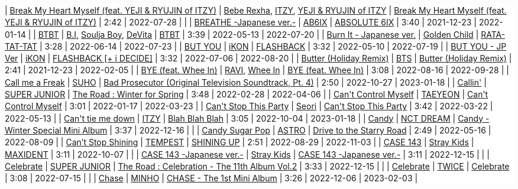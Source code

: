 | [Break My Heart Myself \(feat\. YEJI & RYUJIN of ITZY\)](https://open.spotify.com/track/5Av4jZOAbtY8STz7KPsNDB) | [Bebe Rexha](https://open.spotify.com/artist/64M6ah0SkkRsnPGtGiRAbb), [ITZY](https://open.spotify.com/artist/2KC9Qb60EaY0kW4eH68vr3), [YEJI & RYUJIN of ITZY](https://open.spotify.com/artist/4TYswX6bKUjM9rbEL7CMBH) | [Break My Heart Myself \(feat\. YEJI & RYUJIN of ITZY\)](https://open.spotify.com/album/6nHECY2OnWXVmd4QjGhJEm) | 2:42 | 2022-07-28 |  |
| [BREATHE \-Japanese ver.\-](https://open.spotify.com/track/5vEvuoTTx7EAzO8X038yiq) | [AB6IX](https://open.spotify.com/artist/4y0wFJ5jmCUNRLZfsw1I7g) | [ABSOLUTE 6IX](https://open.spotify.com/album/0aZqbkETzxarYTcSqg3kP3) | 3:40 | 2021-12-23 | 2022-01-14 |
| [BTBT](https://open.spotify.com/track/7nthiiDfS9WHNHDMwmAz98) | [B.I](https://open.spotify.com/artist/0UntV1Bw2hk3fbRrm9eMP6), [Soulja Boy](https://open.spotify.com/artist/6GMYJwaziB4ekv1Y6wCDWS), [DeVita](https://open.spotify.com/artist/5PS3ZZE5bBiZ3Ct9HiRG2B) | [BTBT](https://open.spotify.com/album/3KFvIKBPy0SciyKwrebvpO) | 3:39 | 2022-05-13 | 2022-07-20 |
| [Burn It \- Japanese ver.](https://open.spotify.com/track/1RIcPnDBsHSZiSG233YEM2) | [Golden Child](https://open.spotify.com/artist/5zShiwTHlygdfsXj6eavTu) | [RATA\-TAT\-TAT](https://open.spotify.com/album/42JGkJ9gzzbbe2pxe9TOPQ) | 3:28 | 2022-06-14 | 2022-07-23 |
| [BUT YOU](https://open.spotify.com/track/5cDNWykOJC5d9uFRKmqyND) | [iKON](https://open.spotify.com/artist/5qRSs6mvI17zrkJpOHkCoM) | [FLASHBACK](https://open.spotify.com/album/0vBXC0AISO2VRNiqi4iMYF) | 3:32 | 2022-05-10 | 2022-07-19 |
| [BUT YOU \- JP Ver](https://open.spotify.com/track/3dqK2y5U0v2FzYgFpbNWIO) | [iKON](https://open.spotify.com/artist/5qRSs6mvI17zrkJpOHkCoM) | [FLASHBACK \[+ i DECIDE\]](https://open.spotify.com/album/6RnaR43yKS7YBxnRRKFYgx) | 3:32 | 2022-07-06 | 2022-08-20 |
| [Butter \(Holiday Remix\)](https://open.spotify.com/track/3IA9LkBEVhJDOxOnh1nf8a) | [BTS](https://open.spotify.com/artist/3Nrfpe0tUJi4K4DXYWgMUX) | [Butter \(Holiday Remix\)](https://open.spotify.com/album/4cmHvSMDrSRe2sLodew8sV) | 2:41 | 2021-12-23 | 2022-02-05 |
| [BYE \(feat\. Whee In\)](https://open.spotify.com/track/55oxwFzHYVKmtSawW9MlTu) | [RAVI](https://open.spotify.com/artist/42xj5mBLvrFdW6tYns6mxs), [Whee In](https://open.spotify.com/artist/0BqRGrwqndrtNkojXiqIzL) | [BYE \(feat\. Whee In\)](https://open.spotify.com/album/2iPk0O4IWcWVVHxnpCzHbx) | 3:08 | 2022-08-16 | 2022-09-28 |
| [Call me a Freak](https://open.spotify.com/track/0TyjqoNiHUSMebKPIsPc4p) | [SUHO](https://open.spotify.com/artist/5zkf2Na8DKKJmtWX5Xrx3m) | [Bad Prosecutor \(Original Television Soundtrack, Pt\. 4\)](https://open.spotify.com/album/4SSdE1M16udjS6Y6GgR8WF) | 2:50 | 2022-10-27 | 2023-01-18 |
| [Callin'](https://open.spotify.com/track/0Zbl0vvoYlHO5GPuEE8nJq) | [SUPER JUNIOR](https://open.spotify.com/artist/6gzXCdfYfFe5XKhPKkYqxV) | [The Road : Winter for Spring](https://open.spotify.com/album/0jsUbgbuyBIVztpkDKYNxZ) | 3:48 | 2022-02-28 | 2022-04-06 |
| [Can't Control Myself](https://open.spotify.com/track/559f8rcNNZW07wz5Rfxnfh) | [TAEYEON](https://open.spotify.com/artist/3qNVuliS40BLgXGxhdBdqu) | [Can't Control Myself](https://open.spotify.com/album/2Xgk5KfKKed3D1a5B3gJJ9) | 3:01 | 2022-01-17 | 2022-03-23 |
| [Can't Stop This Party](https://open.spotify.com/track/1FP2jE6moLiHoNUaWTUyJc) | [Seori](https://open.spotify.com/artist/2bWTIIQP9zaVc55RaMGu7e) | [Can't Stop This Party](https://open.spotify.com/album/6nG0PLR5YgP7tHYKfwhiOI) | 3:42 | 2022-03-22 | 2022-05-13 |
| [Can't tie me down](https://open.spotify.com/track/0dUmImUrt3AnbItexrt6wi) | [ITZY](https://open.spotify.com/artist/2KC9Qb60EaY0kW4eH68vr3) | [Blah Blah Blah](https://open.spotify.com/album/3xDuIhFckdZPrS38dSr5Cl) | 3:05 | 2022-10-04 | 2023-01-18 |
| [Candy](https://open.spotify.com/track/27bIik73QCu8Xzt3xpG1bI) | [NCT DREAM](https://open.spotify.com/artist/1gBUSTR3TyDdTVFIaQnc02) | [Candy \- Winter Special Mini Album](https://open.spotify.com/album/6lqazNXadymQLwUh41qW2K) | 3:37 | 2022-12-16 |  |
| [Candy Sugar Pop](https://open.spotify.com/track/767gRjedAWnbUer6ARRS8d) | [ASTRO](https://open.spotify.com/artist/4pz4uzOMpJQyV8UTsDy4H8) | [Drive to the Starry Road](https://open.spotify.com/album/5yFMVUSwNR0qAtEW78nDj0) | 2:49 | 2022-05-16 | 2022-08-09 |
| [Can’t Stop Shining](https://open.spotify.com/track/0oJZzuHUjpKAFrSHqjJKZM) | [TEMPEST](https://open.spotify.com/artist/1iyFL3CRuKW7PXgPH4VxSP) | [SHINING UP](https://open.spotify.com/album/1NqjkIZ66H34YgWgtU7gaE) | 2:51 | 2022-08-29 | 2022-11-03 |
| [CASE 143](https://open.spotify.com/track/3O8G8eVrhfXTGttyQ1xVuq) | [Stray Kids](https://open.spotify.com/artist/2dIgFjalVxs4ThymZ67YCE) | [MAXIDENT](https://open.spotify.com/album/0T6hYH0UyDjNraWZk2mZWi) | 3:11 | 2022-10-07 |  |
| [CASE 143 \-Japanese ver.\-](https://open.spotify.com/track/3IjsvJc4SK3PT0SjhHKuvB) | [Stray Kids](https://open.spotify.com/artist/2dIgFjalVxs4ThymZ67YCE) | [CASE 143 \-Japanese ver.\-](https://open.spotify.com/album/2vC7q4Mem0uH1c7U6bTEeZ) | 3:11 | 2022-12-15 |  |
| [Celebrate](https://open.spotify.com/track/1z3TKT67SglIzFmHM7xxyK) | [SUPER JUNIOR](https://open.spotify.com/artist/6gzXCdfYfFe5XKhPKkYqxV) | [The Road : Celebration \- The 11th Album Vol.2](https://open.spotify.com/album/1B3ZMbdmeSFWI2WmXTD0Ny) | 3:33 | 2022-12-15 |  |
| [Celebrate](https://open.spotify.com/track/5ZwlnR8yGofZ0669mEh8Xm) | [TWICE](https://open.spotify.com/artist/7n2Ycct7Beij7Dj7meI4X0) | [Celebrate](https://open.spotify.com/album/3JWwlQso9kjpJ7q7aw8C2F) | 3:08 | 2022-07-15 |  |
| [Chase](https://open.spotify.com/track/2BAlBVu2OLWEfFsd4Irqwt) | [MINHO](https://open.spotify.com/artist/08uRwDeNv1d7FSwlOUZdSn) | [CHASE \- The 1st Mini Album](https://open.spotify.com/album/0rhJHOLAXHJpkwYdiAb07S) | 3:26 | 2022-12-06 | 2023-02-03 |